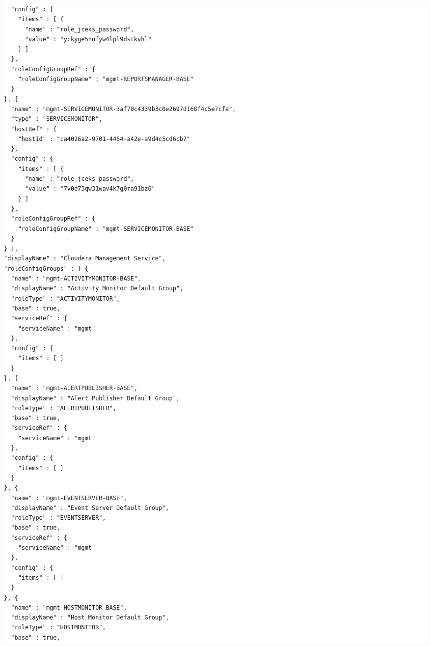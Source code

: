       "config" : {
        "items" : [ {
          "name" : "role_jceks_password",
          "value" : "yckyge5hnfyw4lpl9dstkvhl"
        } ]
      },
      "roleConfigGroupRef" : {
        "roleConfigGroupName" : "mgmt-REPORTSMANAGER-BASE"
      }
    }, {
      "name" : "mgmt-SERVICEMONITOR-3af70c4339b3c0e2697d168f4c5e7cfe",
      "type" : "SERVICEMONITOR",
      "hostRef" : {
        "hostId" : "ca4026a2-9701-4464-a42e-a9d4c5cd6cb7"
      },
      "config" : {
        "items" : [ {
          "name" : "role_jceks_password",
          "value" : "7v0d73qw31wav4k7g0ra91bz6"
        } ]
      },
      "roleConfigGroupRef" : {
        "roleConfigGroupName" : "mgmt-SERVICEMONITOR-BASE"
      }
    } ],
    "displayName" : "Cloudera Management Service",
    "roleConfigGroups" : [ {
      "name" : "mgmt-ACTIVITYMONITOR-BASE",
      "displayName" : "Activity Monitor Default Group",
      "roleType" : "ACTIVITYMONITOR",
      "base" : true,
      "serviceRef" : {
        "serviceName" : "mgmt"
      },
      "config" : {
        "items" : [ ]
      }
    }, {
      "name" : "mgmt-ALERTPUBLISHER-BASE",
      "displayName" : "Alert Publisher Default Group",
      "roleType" : "ALERTPUBLISHER",
      "base" : true,
      "serviceRef" : {
        "serviceName" : "mgmt"
      },
      "config" : {
        "items" : [ ]
      }
    }, {
      "name" : "mgmt-EVENTSERVER-BASE",
      "displayName" : "Event Server Default Group",
      "roleType" : "EVENTSERVER",
      "base" : true,
      "serviceRef" : {
        "serviceName" : "mgmt"
      },
      "config" : {
        "items" : [ ]
      }
    }, {
      "name" : "mgmt-HOSTMONITOR-BASE",
      "displayName" : "Host Monitor Default Group",
      "roleType" : "HOSTMONITOR",
      "base" : true,